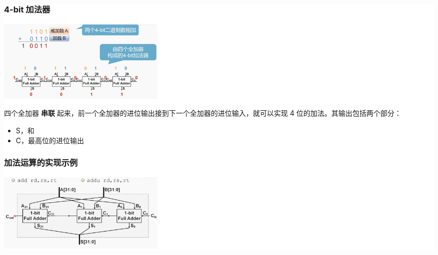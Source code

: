 ### 4-bit 加法器

<img src="./4.算术逻辑单元.assets/CleanShot 2024-03-19 at 02.07.53@2x.png" alt="CleanShot 2024-03-19 at 02.07.53@2x" style="zoom:30%;" />

四个全加器 **串联** 起来，前一个全加器的进位输出接到下一个全加器的进位输入，就可以实现 4 位的加法。其输出包括两个部分：

-   S，和
-   C，最高位的进位输出

### 加法运算的实现示例

<img src="./4.算术逻辑单元.assets/CleanShot 2024-03-19 at 02.08.12@2x.png" alt="CleanShot 2024-03-19 at 02.08.12@2x" style="zoom:30%;" />
